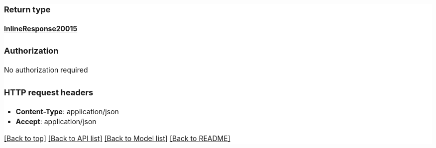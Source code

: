 ### Return type

[**InlineResponse20015**](InlineResponse20015.md)

### Authorization

No authorization required

### HTTP request headers

 - **Content-Type**: application/json
 - **Accept**: application/json

[[Back to top]](#) [[Back to API list]](../README.md#documentation-for-api-endpoints) [[Back to Model list]](../README.md#documentation-for-models) [[Back to README]](../README.md)

